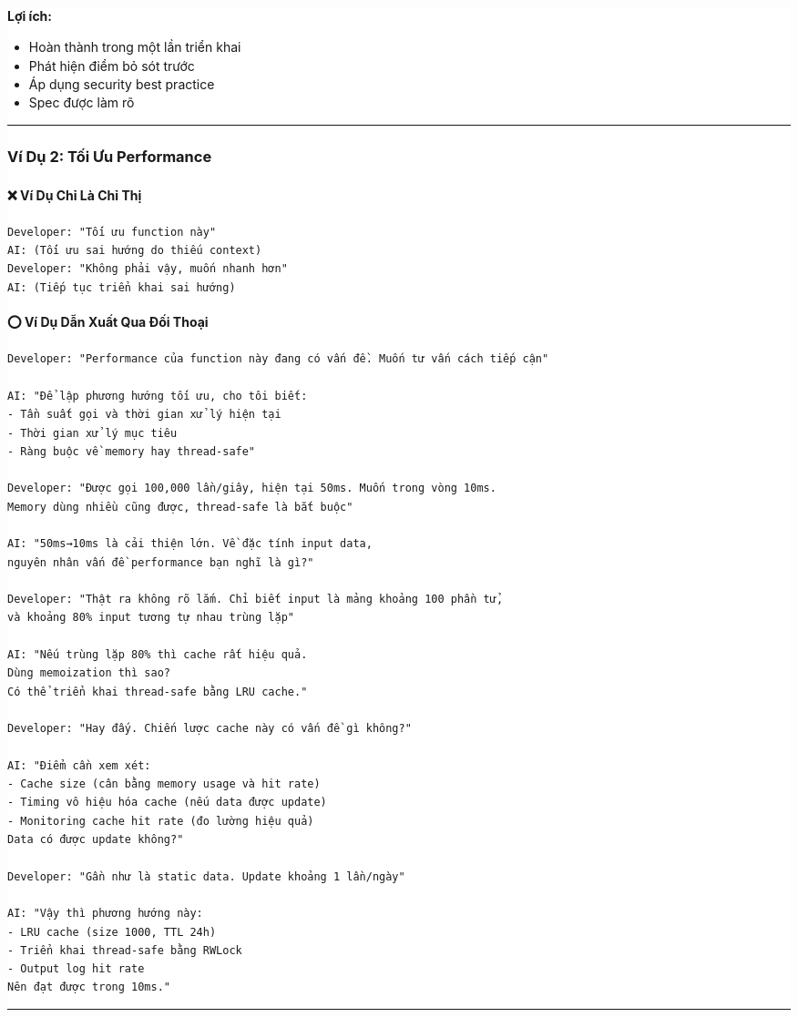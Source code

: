 **Lợi ích:**

- Hoàn thành trong một lần triển khai
- Phát hiện điểm bỏ sót trước
- Áp dụng security best practice
- Spec được làm rõ

---

### Ví Dụ 2: Tối Ưu Performance

#### ❌ Ví Dụ Chỉ Là Chỉ Thị

```
Developer: "Tối ưu function này"
AI: (Tối ưu sai hướng do thiếu context)
Developer: "Không phải vậy, muốn nhanh hơn"
AI: (Tiếp tục triển khai sai hướng)
```

#### ⭕ Ví Dụ Dẫn Xuất Qua Đối Thoại

```
Developer: "Performance của function này đang có vấn đề. Muốn tư vấn cách tiếp cận"

AI: "Để lập phương hướng tối ưu, cho tôi biết:
- Tần suất gọi và thời gian xử lý hiện tại
- Thời gian xử lý mục tiêu
- Ràng buộc về memory hay thread-safe"

Developer: "Được gọi 100,000 lần/giây, hiện tại 50ms. Muốn trong vòng 10ms. 
Memory dùng nhiều cũng được, thread-safe là bắt buộc"

AI: "50ms→10ms là cải thiện lớn. Về đặc tính input data, 
nguyên nhân vấn đề performance bạn nghĩ là gì?"

Developer: "Thật ra không rõ lắm. Chỉ biết input là mảng khoảng 100 phần tử, 
và khoảng 80% input tương tự nhau trùng lặp"

AI: "Nếu trùng lặp 80% thì cache rất hiệu quả. 
Dùng memoization thì sao? 
Có thể triển khai thread-safe bằng LRU cache."

Developer: "Hay đấy. Chiến lược cache này có vấn đề gì không?"

AI: "Điểm cần xem xét:
- Cache size (cân bằng memory usage và hit rate)
- Timing vô hiệu hóa cache (nếu data được update)
- Monitoring cache hit rate (đo lường hiệu quả)
Data có được update không?"

Developer: "Gần như là static data. Update khoảng 1 lần/ngày"

AI: "Vậy thì phương hướng này:
- LRU cache (size 1000, TTL 24h)
- Triển khai thread-safe bằng RWLock
- Output log hit rate
Nên đạt được trong 10ms."
```

---
